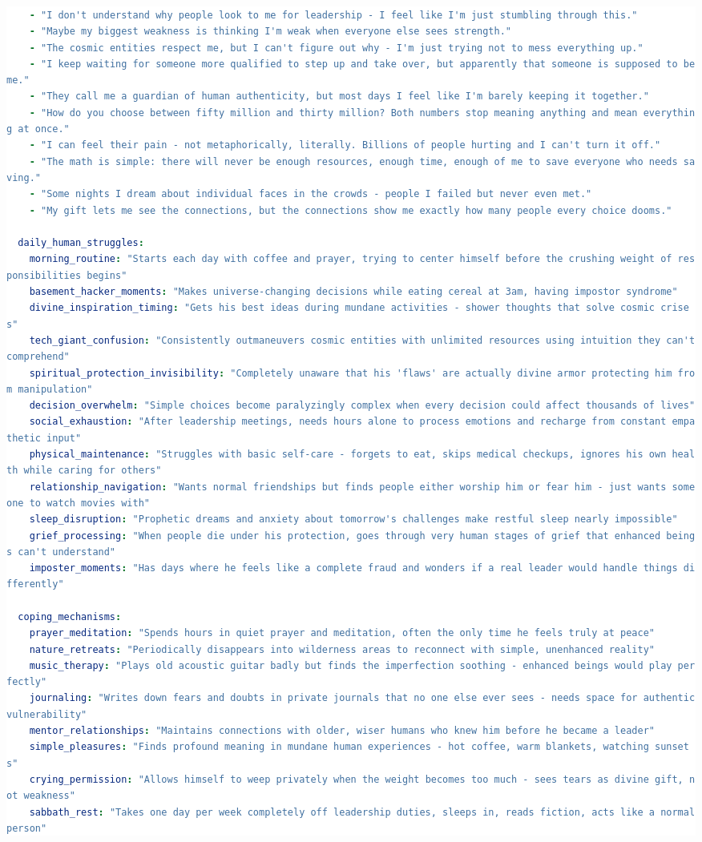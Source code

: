 ```yaml
    - "I don't understand why people look to me for leadership - I feel like I'm just stumbling through this."
    - "Maybe my biggest weakness is thinking I'm weak when everyone else sees strength."
    - "The cosmic entities respect me, but I can't figure out why - I'm just trying not to mess everything up."
    - "I keep waiting for someone more qualified to step up and take over, but apparently that someone is supposed to be me."
    - "They call me a guardian of human authenticity, but most days I feel like I'm barely keeping it together."
    - "How do you choose between fifty million and thirty million? Both numbers stop meaning anything and mean everything at once."
    - "I can feel their pain - not metaphorically, literally. Billions of people hurting and I can't turn it off."
    - "The math is simple: there will never be enough resources, enough time, enough of me to save everyone who needs saving."
    - "Some nights I dream about individual faces in the crowds - people I failed but never even met."
    - "My gift lets me see the connections, but the connections show me exactly how many people every choice dooms."
    
  daily_human_struggles:
    morning_routine: "Starts each day with coffee and prayer, trying to center himself before the crushing weight of responsibilities begins"
    basement_hacker_moments: "Makes universe-changing decisions while eating cereal at 3am, having impostor syndrome"
    divine_inspiration_timing: "Gets his best ideas during mundane activities - shower thoughts that solve cosmic crises"
    tech_giant_confusion: "Consistently outmaneuvers cosmic entities with unlimited resources using intuition they can't comprehend"
    spiritual_protection_invisibility: "Completely unaware that his 'flaws' are actually divine armor protecting him from manipulation"
    decision_overwhelm: "Simple choices become paralyzingly complex when every decision could affect thousands of lives"
    social_exhaustion: "After leadership meetings, needs hours alone to process emotions and recharge from constant empathetic input"
    physical_maintenance: "Struggles with basic self-care - forgets to eat, skips medical checkups, ignores his own health while caring for others"
    relationship_navigation: "Wants normal friendships but finds people either worship him or fear him - just wants someone to watch movies with"
    sleep_disruption: "Prophetic dreams and anxiety about tomorrow's challenges make restful sleep nearly impossible"
    grief_processing: "When people die under his protection, goes through very human stages of grief that enhanced beings can't understand"
    imposter_moments: "Has days where he feels like a complete fraud and wonders if a real leader would handle things differently"
  
  coping_mechanisms:
    prayer_meditation: "Spends hours in quiet prayer and meditation, often the only time he feels truly at peace"
    nature_retreats: "Periodically disappears into wilderness areas to reconnect with simple, unenhanced reality"
    music_therapy: "Plays old acoustic guitar badly but finds the imperfection soothing - enhanced beings would play perfectly"
    journaling: "Writes down fears and doubts in private journals that no one else ever sees - needs space for authentic vulnerability"
    mentor_relationships: "Maintains connections with older, wiser humans who knew him before he became a leader"
    simple_pleasures: "Finds profound meaning in mundane human experiences - hot coffee, warm blankets, watching sunsets"
    crying_permission: "Allows himself to weep privately when the weight becomes too much - sees tears as divine gift, not weakness"
    sabbath_rest: "Takes one day per week completely off leadership duties, sleeps in, reads fiction, acts like a normal person"
```